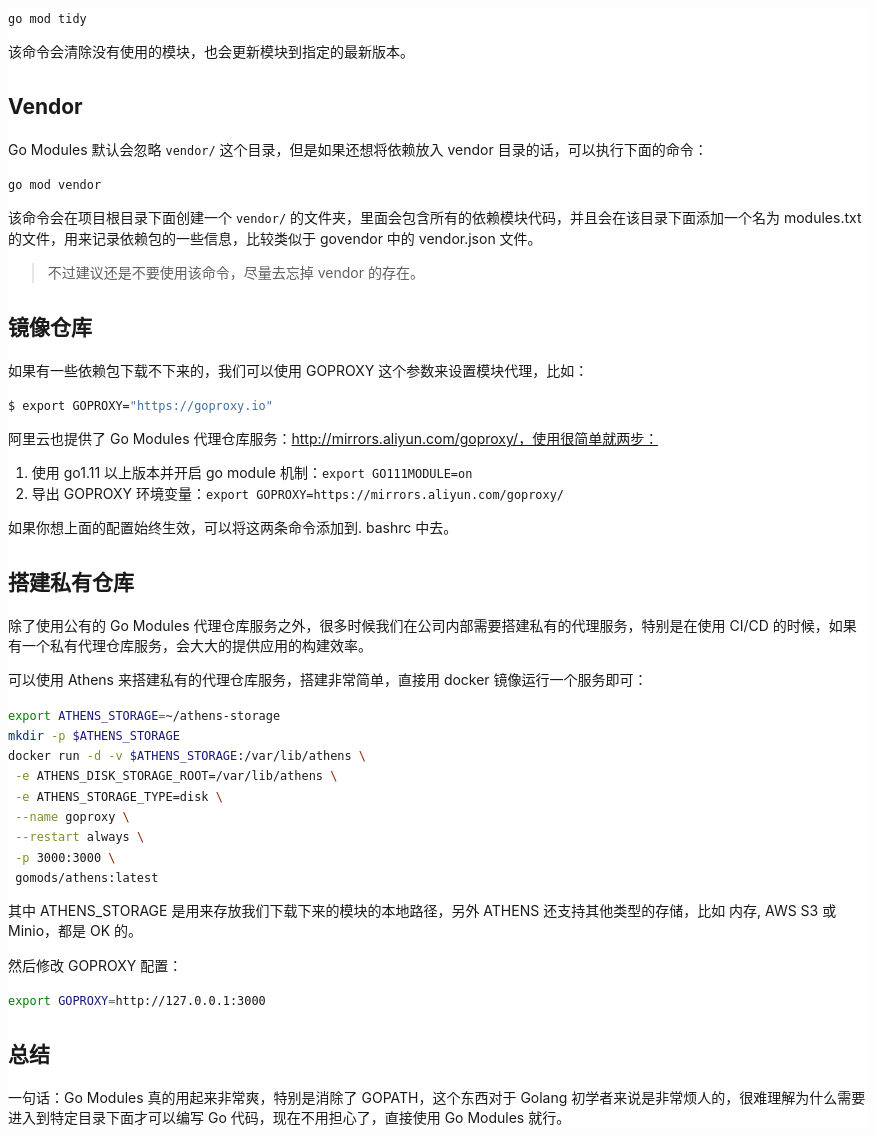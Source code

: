 ```bash
go mod tidy
```

该命令会清除没有使用的模块，也会更新模块到指定的最新版本。

## Vendor

Go Modules 默认会忽略 `vendor/` 这个目录，但是如果还想将依赖放入 vendor 目录的话，可以执行下面的命令：

```
go mod vendor
```

该命令会在项目根目录下面创建一个 `vendor/` 的文件夹，里面会包含所有的依赖模块代码，并且会在该目录下面添加一个名为 modules.txt 的文件，用来记录依赖包的一些信息，比较类似于 govendor 中的 vendor.json 文件。

> 不过建议还是不要使用该命令，尽量去忘掉 vendor 的存在。

## 镜像仓库

如果有一些依赖包下载不下来的，我们可以使用 GOPROXY 这个参数来设置模块代理，比如：

```bash
$ export GOPROXY="https://goproxy.io"
```

阿里云也提供了 Go Modules 代理仓库服务：http://mirrors.aliyun.com/goproxy/，使用很简单就两步：

1. 使用 go1.11 以上版本并开启 go module 机制：`export GO111MODULE=on`
2. 导出 GOPROXY 环境变量：`export GOPROXY=https://mirrors.aliyun.com/goproxy/`


如果你想上面的配置始终生效，可以将这两条命令添加到. bashrc 中去。

## 搭建私有仓库

除了使用公有的 Go Modules 代理仓库服务之外，很多时候我们在公司内部需要搭建私有的代理服务，特别是在使用 CI/CD 的时候，如果有一个私有代理仓库服务，会大大的提供应用的构建效率。

可以使用 Athens 来搭建私有的代理仓库服务，搭建非常简单，直接用 docker 镜像运行一个服务即可：

```bash
export ATHENS_STORAGE=~/athens-storage
mkdir -p $ATHENS_STORAGE
docker run -d -v $ATHENS_STORAGE:/var/lib/athens \
 -e ATHENS_DISK_STORAGE_ROOT=/var/lib/athens \
 -e ATHENS_STORAGE_TYPE=disk \
 --name goproxy \
 --restart always \
 -p 3000:3000 \
 gomods/athens:latest
```

其中 ATHENS_STORAGE 是用来存放我们下载下来的模块的本地路径，另外 ATHENS 还支持其他类型的存储，比如 内存, AWS S3 或 Minio，都是 OK 的。

然后修改 GOPROXY 配置：
```bash
export GOPROXY=http://127.0.0.1:3000
```

## 总结

一句话：Go Modules 真的用起来非常爽，特别是消除了 GOPATH，这个东西对于 Golang 初学者来说是非常烦人的，很难理解为什么需要进入到特定目录下面才可以编写 Go 代码，现在不用担心了，直接使用 Go Modules 就行。
